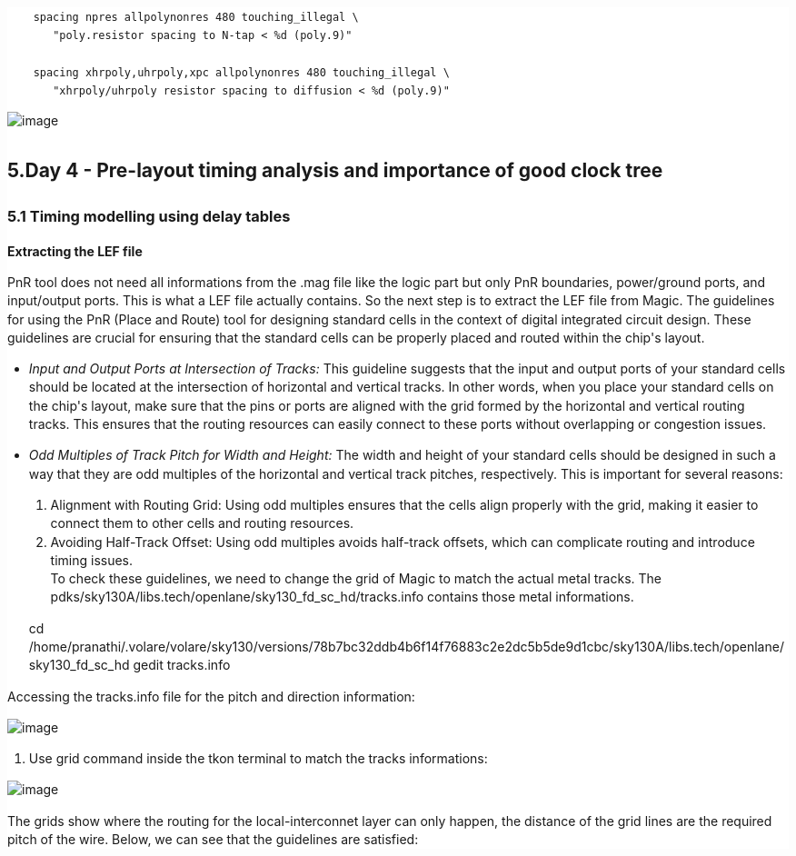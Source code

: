         spacing npres allpolynonres 480 touching_illegal \
	       "poly.resistor spacing to N-tap < %d (poly.9)"

        spacing xhrpoly,uhrpoly,xpc allpolynonres 480 touching_illegal \
	       "xhrpoly/uhrpoly resistor spacing to diffusion < %d (poly.9)"

![image](https://github.com/V-Pranathi/Advanced_Physical_Design/assets/140998763/ad50293d-f13b-4fd0-8b32-91e3a09e803d)

## <a name="5-day-4-pre-layout-timing-analysis-and-importance-of-good-clock-tree"></a> 5.Day 4 - Pre-layout timing analysis and importance of good clock tree ## 
### <a name="5-1-timing-modelling-using-delay-tables"></a> 5.1 Timing modelling using delay tables ### 
**Extracting the LEF file**

PnR tool does not need all informations from the .mag file like the logic part but only PnR boundaries, power/ground ports, and input/output ports. This is what a LEF file actually contains. So the next step is to extract the LEF file from Magic. The guidelines for using the PnR (Place and Route) tool for designing standard cells in the context of digital integrated circuit design. These guidelines are crucial for ensuring that the standard cells can be properly placed and routed within the chip's layout.   
* _Input and Output Ports at Intersection of Tracks:_ This guideline suggests that the input and output ports of your standard cells should be located at the intersection of horizontal and vertical tracks. In other words, when you place your standard cells on the chip's layout, make sure that the pins or ports are aligned with the grid formed by the horizontal and vertical routing tracks. This ensures that the routing resources can easily connect to these ports without overlapping or congestion issues.  
* _Odd Multiples of Track Pitch for Width and Height:_ The width and height of your standard cells should be designed in such a way that they are odd multiples of the horizontal and vertical track pitches, respectively. This is important for several reasons:  
   1. Alignment with Routing Grid: Using odd multiples ensures that the cells align properly with the grid, making it easier to connect them to other cells and routing resources.
   2. Avoiding Half-Track Offset: Using odd multiples avoids half-track offsets, which can complicate routing and introduce timing issues.  
To check these guidelines, we need to change the grid of Magic to match the actual metal tracks. The pdks/sky130A/libs.tech/openlane/sky130_fd_sc_hd/tracks.info contains those metal informations.  

	cd /home/pranathi/.volare/volare/sky130/versions/78b7bc32ddb4b6f14f76883c2e2dc5b5de9d1cbc/sky130A/libs.tech/openlane/sky130_fd_sc_hd
        gedit tracks.info

Accessing the tracks.info file for the pitch and direction information:

![image](https://github.com/V-Pranathi/Advanced_Physical_Design/assets/140998763/bbf84766-0ce8-4053-b307-6cdcd15efcbf)

1. Use grid command inside the tkon terminal to match the tracks informations:

![image](https://github.com/V-Pranathi/Advanced_Physical_Design/assets/140998763/ddbcf2ea-93f4-4ce9-884e-6210f0df5412)

The grids show where the routing for the local-interconnet layer can only happen, the distance of the grid lines are the required pitch of the wire. Below, we can see that the guidelines are satisfied:  
